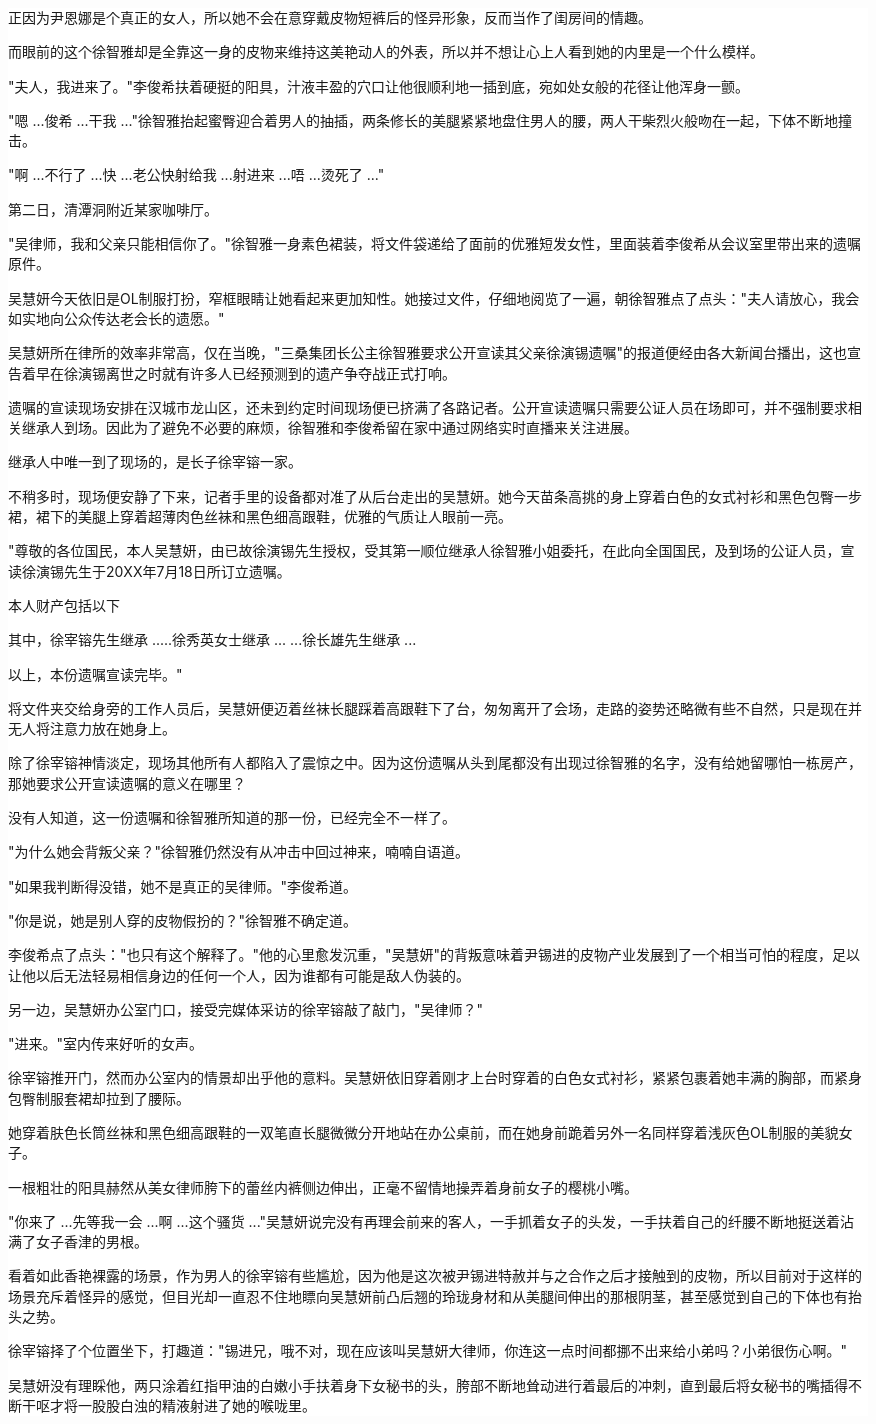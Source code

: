 正因为尹恩娜是个真正的女人，所以她不会在意穿戴皮物短裤后的怪异形象，反而当作了闺房间的情趣。

而眼前的这个徐智雅却是全靠这一身的皮物来维持这美艳动人的外表，所以并不想让心上人看到她的内里是一个什么模样。

"夫人，我进来了。"李俊希扶着硬挺的阳具，汁液丰盈的穴口让他很顺利地一插到底，宛如处女般的花径让他浑身一颤。

"嗯 ...俊希 ...干我 ..."徐智雅抬起蜜臀迎合着男人的抽插，两条修长的美腿紧紧地盘住男人的腰，两人干柴烈火般吻在一起，下体不断地撞击。

"啊 ...不行了 ...快 ...老公快射给我 ...射进来 ...唔 ...烫死了 ..."

第二日，清潭洞附近某家咖啡厅。

"吴律师，我和父亲只能相信你了。"徐智雅一身素色裙装，将文件袋递给了面前的优雅短发女性，里面装着李俊希从会议室里带出来的遗嘱原件。

吴慧妍今天依旧是OL制服打扮，窄框眼睛让她看起来更加知性。她接过文件，仔细地阅览了一遍，朝徐智雅点了点头："夫人请放心，我会如实地向公众传达老会长的遗愿。"

吴慧妍所在律所的效率非常高，仅在当晚，"三桑集团长公主徐智雅要求公开宣读其父亲徐演锡遗嘱"的报道便经由各大新闻台播出，这也宣告着早在徐演锡离世之时就有许多人已经预测到的遗产争夺战正式打响。

遗嘱的宣读现场安排在汉城市龙山区，还未到约定时间现场便已挤满了各路记者。公开宣读遗嘱只需要公证人员在场即可，并不强制要求相关继承人到场。因此为了避免不必要的麻烦，徐智雅和李俊希留在家中通过网络实时直播来关注进展。

继承人中唯一到了现场的，是长子徐宰镕一家。

不稍多时，现场便安静了下来，记者手里的设备都对准了从后台走出的吴慧妍。她今天苗条高挑的身上穿着白色的女式衬衫和黑色包臀一步裙，裙下的美腿上穿着超薄肉色丝袜和黑色细高跟鞋，优雅的气质让人眼前一亮。

"尊敬的各位国民，本人吴慧妍，由已故徐演锡先生授权，受其第一顺位继承人徐智雅小姐委托，在此向全国国民，及到场的公证人员，宣读徐演锡先生于20XX年7月18日所订立遗嘱。

本人财产包括以下

其中，徐宰镕先生继承 .....徐秀英女士继承 ... ...徐长雄先生继承 ...

以上，本份遗嘱宣读完毕。"

将文件夹交给身旁的工作人员后，吴慧妍便迈着丝袜长腿踩着高跟鞋下了台，匆匆离开了会场，走路的姿势还略微有些不自然，只是现在并无人将注意力放在她身上。

除了徐宰镕神情淡定，现场其他所有人都陷入了震惊之中。因为这份遗嘱从头到尾都没有出现过徐智雅的名字，没有给她留哪怕一栋房产，那她要求公开宣读遗嘱的意义在哪里？

没有人知道，这一份遗嘱和徐智雅所知道的那一份，已经完全不一样了。

"为什么她会背叛父亲？"徐智雅仍然没有从冲击中回过神来，喃喃自语道。

"如果我判断得没错，她不是真正的吴律师。"李俊希道。

"你是说，她是别人穿的皮物假扮的？"徐智雅不确定道。

李俊希点了点头："也只有这个解释了。"他的心里愈发沉重，"吴慧妍"的背叛意味着尹锡进的皮物产业发展到了一个相当可怕的程度，足以让他以后无法轻易相信身边的任何一个人，因为谁都有可能是敌人伪装的。

另一边，吴慧妍办公室门口，接受完媒体采访的徐宰镕敲了敲门，"吴律师？"

"进来。"室内传来好听的女声。

徐宰镕推开门，然而办公室内的情景却出乎他的意料。吴慧妍依旧穿着刚才上台时穿着的白色女式衬衫，紧紧包裹着她丰满的胸部，而紧身包臀制服套裙却拉到了腰际。

她穿着肤色长筒丝袜和黑色细高跟鞋的一双笔直长腿微微分开地站在办公桌前，而在她身前跪着另外一名同样穿着浅灰色OL制服的美貌女子。

一根粗壮的阳具赫然从美女律师胯下的蕾丝内裤侧边伸出，正毫不留情地操弄着身前女子的樱桃小嘴。

"你来了 ...先等我一会 ...啊 ...这个骚货 ..."吴慧妍说完没有再理会前来的客人，一手抓着女子的头发，一手扶着自己的纤腰不断地挺送着沾满了女子香津的男根。

看着如此香艳裸露的场景，作为男人的徐宰镕有些尴尬，因为他是这次被尹锡进特赦并与之合作之后才接触到的皮物，所以目前对于这样的场景充斥着怪异的感觉，但目光却一直忍不住地瞟向吴慧妍前凸后翘的玲珑身材和从美腿间伸出的那根阴茎，甚至感觉到自己的下体也有抬头之势。

徐宰镕择了个位置坐下，打趣道："锡进兄，哦不对，现在应该叫吴慧妍大律师，你连这一点时间都挪不出来给小弟吗？小弟很伤心啊。"

吴慧妍没有理睬他，两只涂着红指甲油的白嫩小手扶着身下女秘书的头，胯部不断地耸动进行着最后的冲刺，直到最后将女秘书的嘴插得不断干呕才将一股股白浊的精液射进了她的喉咙里。
